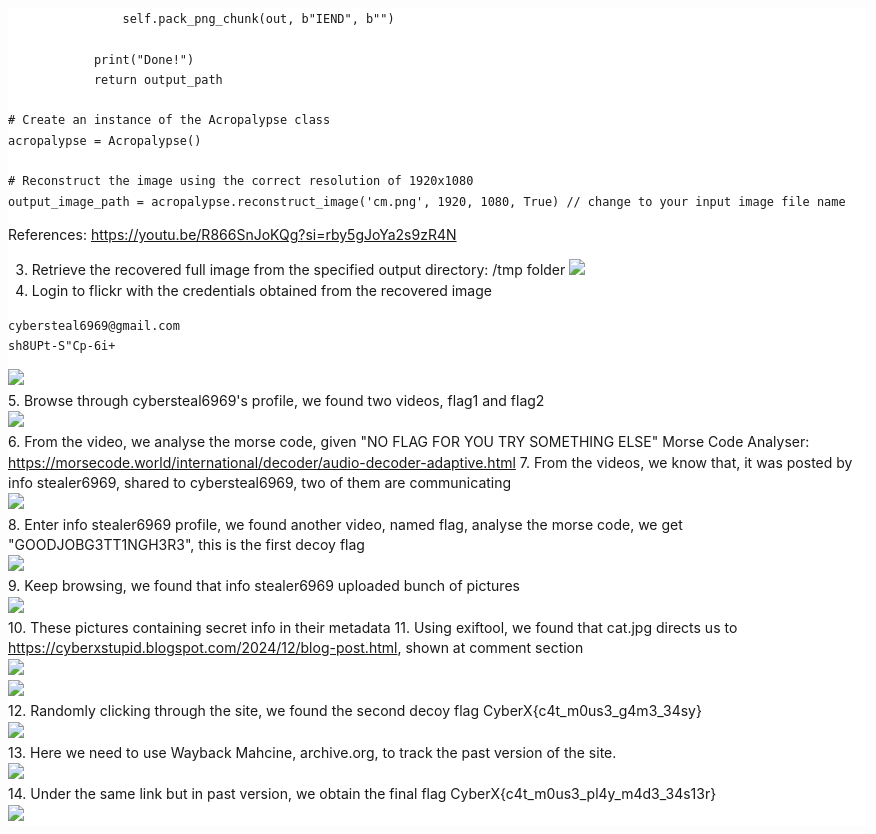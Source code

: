 ```
                self.pack_png_chunk(out, b"IEND", b"")

            print("Done!")
            return output_path

# Create an instance of the Acropalypse class
acropalypse = Acropalypse()

# Reconstruct the image using the correct resolution of 1920x1080
output_image_path = acropalypse.reconstruct_image('cm.png', 1920, 1080, True) // change to your input image file name

```
References: https://youtu.be/R866SnJoKQg?si=rby5gJoYa2s9zR4N

3. Retrieve the recovered full image from the specified output directory: /tmp folder
![](/Forensics/Apocalypse/files/restored.png)  
4. Login to flickr with the credentials obtained from the recovered image  
```
cybersteal6969@gmail.com
sh8UPt-S"Cp-6i+
```
 ![](/Forensics/Apocalypse/img/login.png)  
5. Browse through cybersteal6969's profile, we found two videos, flag1 and flag2  
![](/Forensics/Apocalypse/img/cyberstealprofiile.png)  
6. From the video, we analyse the morse code, given "NO FLAG FOR YOU TRY SOMETHING ELSE"
Morse Code Analyser: https://morsecode.world/international/decoder/audio-decoder-adaptive.html
7. From the videos, we know that, it was posted by info stealer6969, shared to cybersteal6969, two of them are communicating  
   ![](/Forensics/Apocalypse/img/infostealerposted.png)  
8. Enter info stealer6969 profile, we found another video, named flag, analyse the morse code, we get "GOODJOBG3TT1NGH3R3", this is the first decoy flag  
![](/Forensics/Apocalypse/img/infostealervid.png)  
9. Keep browsing, we found that info stealer6969 uploaded bunch of pictures  
![](/Forensics/Apocalypse/img/infopic.png)  
10. These pictures containing secret info in their metadata
11. Using exiftool, we found that cat.jpg directs us to https://cyberxstupid.blogspot.com/2024/12/blog-post.html, shown at comment section  
![](/Forensics/Apocalypse/files/pictures/cat.jpg)  
![](/Forensics/Apocalypse/img/exifcat.png)  
12. Randomly clicking through the site, we found the second decoy flag CyberX{c4t_m0us3_g4m3_34sy}  
![](/Forensics/Apocalypse/img/first.png)  
13. Here we need to use Wayback Mahcine, archive.org, to track the past version of the site.  
![](/Forensics/Apocalypse/img/wayback.png)  
14. Under the same link but in past version, we obtain the final flag CyberX{c4t_m0us3_pl4y_m4d3_34s13r}  
![](/Forensics/Apocalypse/img/waybackflag.png)